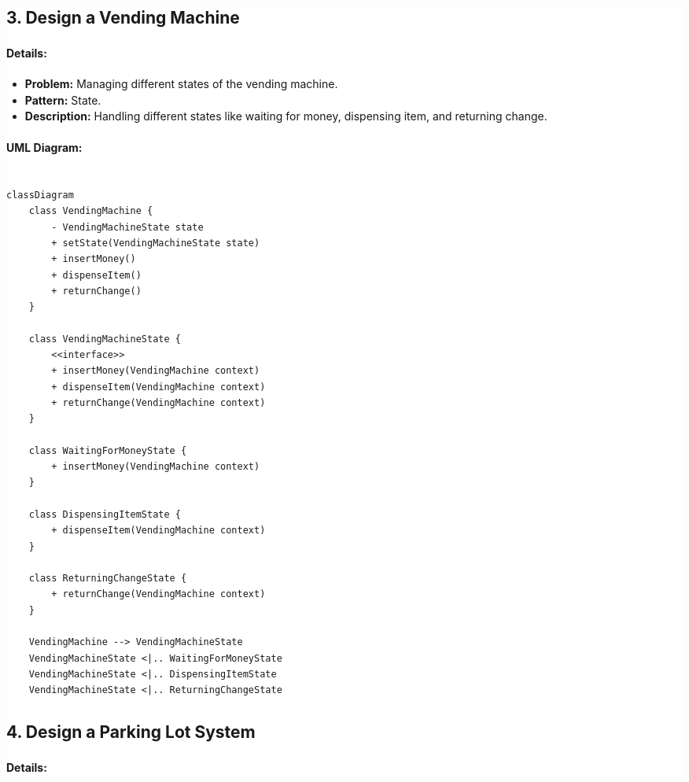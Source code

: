 ## 3. Design a Vending Machine

#### Details:

- **Problem:** Managing different states of the vending machine.
- **Pattern:** State.
- **Description:** Handling different states like waiting for money, dispensing item, and returning change.

#### UML Diagram:

```mermaid

classDiagram
    class VendingMachine {
        - VendingMachineState state
        + setState(VendingMachineState state)
        + insertMoney()
        + dispenseItem()
        + returnChange()
    }

    class VendingMachineState {
        <<interface>>
        + insertMoney(VendingMachine context)
        + dispenseItem(VendingMachine context)
        + returnChange(VendingMachine context)
    }

    class WaitingForMoneyState {
        + insertMoney(VendingMachine context)
    }

    class DispensingItemState {
        + dispenseItem(VendingMachine context)
    }

    class ReturningChangeState {
        + returnChange(VendingMachine context)
    }

    VendingMachine --> VendingMachineState
    VendingMachineState <|.. WaitingForMoneyState
    VendingMachineState <|.. DispensingItemState
    VendingMachineState <|.. ReturningChangeState

```

## 4. Design a Parking Lot System

#### Details:
